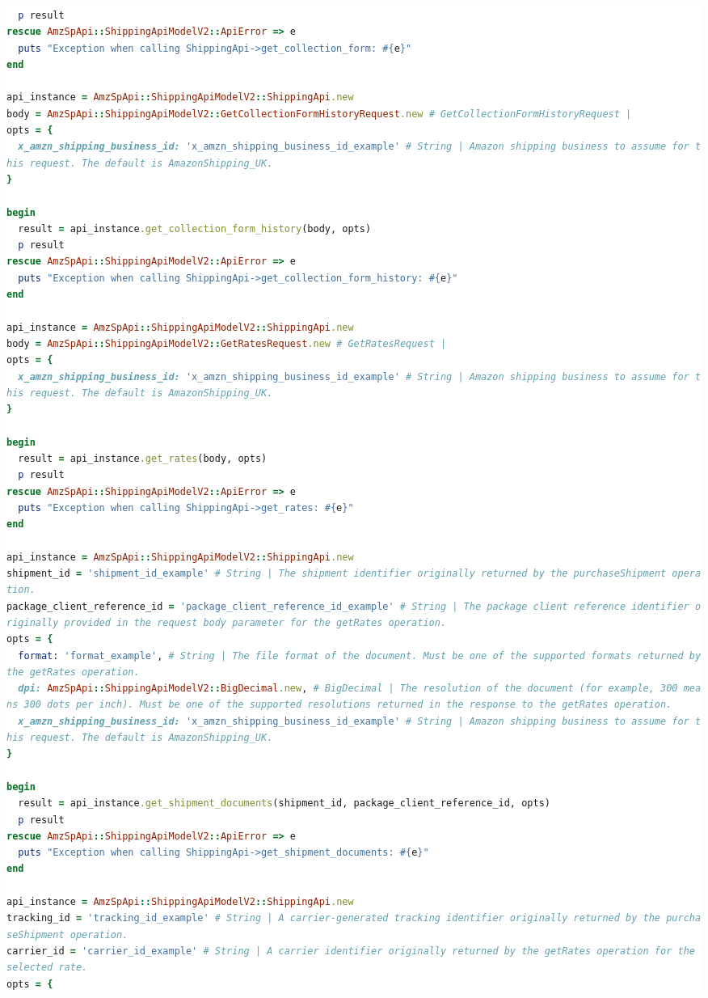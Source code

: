 ```ruby
  p result
rescue AmzSpApi::ShippingApiModelV2::ApiError => e
  puts "Exception when calling ShippingApi->get_collection_form: #{e}"
end

api_instance = AmzSpApi::ShippingApiModelV2::ShippingApi.new
body = AmzSpApi::ShippingApiModelV2::GetCollectionFormHistoryRequest.new # GetCollectionFormHistoryRequest | 
opts = { 
  x_amzn_shipping_business_id: 'x_amzn_shipping_business_id_example' # String | Amazon shipping business to assume for this request. The default is AmazonShipping_UK.
}

begin
  result = api_instance.get_collection_form_history(body, opts)
  p result
rescue AmzSpApi::ShippingApiModelV2::ApiError => e
  puts "Exception when calling ShippingApi->get_collection_form_history: #{e}"
end

api_instance = AmzSpApi::ShippingApiModelV2::ShippingApi.new
body = AmzSpApi::ShippingApiModelV2::GetRatesRequest.new # GetRatesRequest | 
opts = { 
  x_amzn_shipping_business_id: 'x_amzn_shipping_business_id_example' # String | Amazon shipping business to assume for this request. The default is AmazonShipping_UK.
}

begin
  result = api_instance.get_rates(body, opts)
  p result
rescue AmzSpApi::ShippingApiModelV2::ApiError => e
  puts "Exception when calling ShippingApi->get_rates: #{e}"
end

api_instance = AmzSpApi::ShippingApiModelV2::ShippingApi.new
shipment_id = 'shipment_id_example' # String | The shipment identifier originally returned by the purchaseShipment operation.
package_client_reference_id = 'package_client_reference_id_example' # String | The package client reference identifier originally provided in the request body parameter for the getRates operation.
opts = { 
  format: 'format_example', # String | The file format of the document. Must be one of the supported formats returned by the getRates operation.
  dpi: AmzSpApi::ShippingApiModelV2::BigDecimal.new, # BigDecimal | The resolution of the document (for example, 300 means 300 dots per inch). Must be one of the supported resolutions returned in the response to the getRates operation.
  x_amzn_shipping_business_id: 'x_amzn_shipping_business_id_example' # String | Amazon shipping business to assume for this request. The default is AmazonShipping_UK.
}

begin
  result = api_instance.get_shipment_documents(shipment_id, package_client_reference_id, opts)
  p result
rescue AmzSpApi::ShippingApiModelV2::ApiError => e
  puts "Exception when calling ShippingApi->get_shipment_documents: #{e}"
end

api_instance = AmzSpApi::ShippingApiModelV2::ShippingApi.new
tracking_id = 'tracking_id_example' # String | A carrier-generated tracking identifier originally returned by the purchaseShipment operation.
carrier_id = 'carrier_id_example' # String | A carrier identifier originally returned by the getRates operation for the selected rate.
opts = { 
```